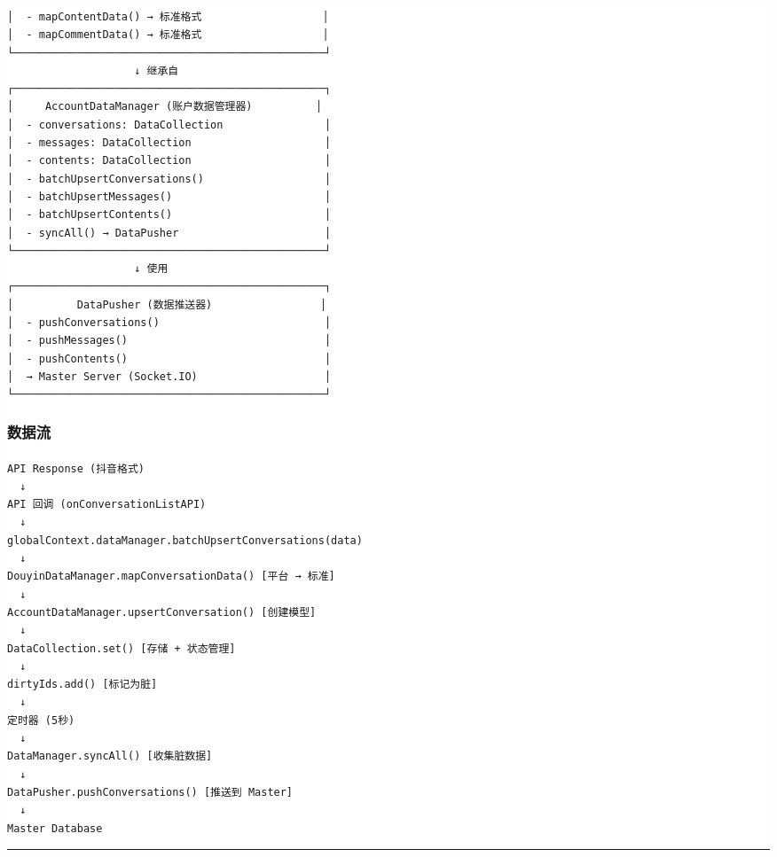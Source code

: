 ```
│  - mapContentData() → 标准格式                   │
│  - mapCommentData() → 标准格式                   │
└─────────────────────────────────────────────────┘
                    ↓ 继承自
┌─────────────────────────────────────────────────┐
│     AccountDataManager (账户数据管理器)          │
│  - conversations: DataCollection                │
│  - messages: DataCollection                     │
│  - contents: DataCollection                     │
│  - batchUpsertConversations()                   │
│  - batchUpsertMessages()                        │
│  - batchUpsertContents()                        │
│  - syncAll() → DataPusher                       │
└─────────────────────────────────────────────────┘
                    ↓ 使用
┌─────────────────────────────────────────────────┐
│          DataPusher (数据推送器)                 │
│  - pushConversations()                          │
│  - pushMessages()                               │
│  - pushContents()                               │
│  → Master Server (Socket.IO)                    │
└─────────────────────────────────────────────────┘
```

### 数据流

```
API Response (抖音格式)
  ↓
API 回调 (onConversationListAPI)
  ↓
globalContext.dataManager.batchUpsertConversations(data)
  ↓
DouyinDataManager.mapConversationData() [平台 → 标准]
  ↓
AccountDataManager.upsertConversation() [创建模型]
  ↓
DataCollection.set() [存储 + 状态管理]
  ↓
dirtyIds.add() [标记为脏]
  ↓
定时器 (5秒)
  ↓
DataManager.syncAll() [收集脏数据]
  ↓
DataPusher.pushConversations() [推送到 Master]
  ↓
Master Database
```

---

